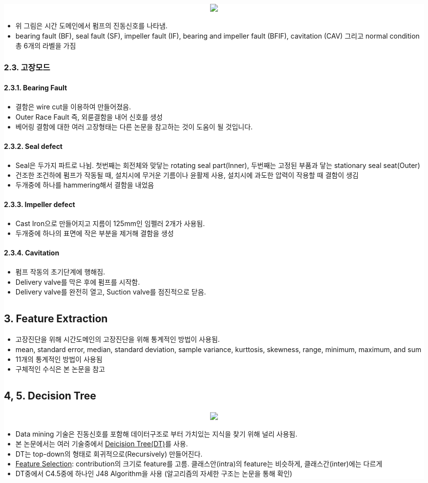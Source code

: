<p align="center">
  <img src="https://user-images.githubusercontent.com/104422044/165884278-03483f67-6515-49ee-af5c-7665c9c1adb3.png" width="700" height="auto">
</p>

 - 위 그림은 시간 도메인에서 펌프의 진동신호를 나타냄.
 - bearing fault (BF), seal fault (SF), impeller fault (IF), bearing and impeller fault (BFIF), cavitation (CAV) 그리고 normal condition 총 6개의 라벨을 가짐

### 2.3. 고장모드

#### 2.3.1. Bearing Fault
 - 결함은 wire cut을 이용하여 만들어졌음.
 - Outer Race Fault 즉, 외륜결함을 내어 신호를 생성
 - 베어링 결함에 대한 여러 고장형태는 다른 논문을 참고하는 것이 도움이 될 것입니다.

#### 2.3.2. Seal defect
 - Seal은 두가지 파트로 나뉨. 첫번째는 회전체와 맞닿는 rotating seal part(Inner), 두번째는 고정된 부품과 닿는 stationary seal seat(Outer)
 - 건조한 조건하에 펌프가 작동될 때, 설치시에 무거운 기름이나 윤활제 사용, 설치시에 과도한 압력이 작용할 때 결함이 생김
 - 두개중에 하나를 hammering해서 결함을 내었음

#### 2.3.3. Impeller defect
 - Cast Iron으로 만들어지고 지름이 125mm인 임펠러 2개가 사용됨.
 - 두개중에 하나의 표면에 작은 부분을 제거해 결함을 생성

#### 2.3.4. Cavitation
 - 펌프 작동의 초기단계에 행해짐.
 - Delivery valve를 막은 후에 펌프를 시작함.
 - Delivery valve를 완전히 열고, Suction valve를 점진적으로 닫음.<br>

## 3. Feature Extraction

 - 고장진단을 위해 시간도메인의 고장진단을 위해 통계적인 방법이 사용됨.
 - mean, standard error, median, standard deviation, sample variance, kurttosis, skewness, range, minimum, maximum, and sum
 - 11개의 통계적인 방법이 사용됨
 - 구체적인 수식은 본 논문을 참고

## 4, 5. Decision Tree

<p align="center">
  <img src="https://user-images.githubusercontent.com/104422044/165886183-71bb94b9-fbae-4cb9-a87b-cbd106e09609.png" width="600" height="auto">
</p>

 - Data mining 기술은 진동신호를 포함해 데이터구조로 부터 가치있는 지식을 찾기 위해 널리 사용됨.
 - 본 논문에서는 여러 기술중에서 <u>Deicision Tree(DT)</u>를 사용.
 - DT는 top-down의 형태로 회귀적으로(Recursively) 만들어진다.
 - <u>Feature Selection</u>: contribution의 크기로 feature를 고름. 클래스안(intra)의 feature는 비슷하게, 클래스간(inter)에는 다르게
 - DT중에서 C4.5중에 하나인 J48 Algorithm을 사용 (알고리즘의 자세한 구조는 논문을 통해 확인)<br>
 